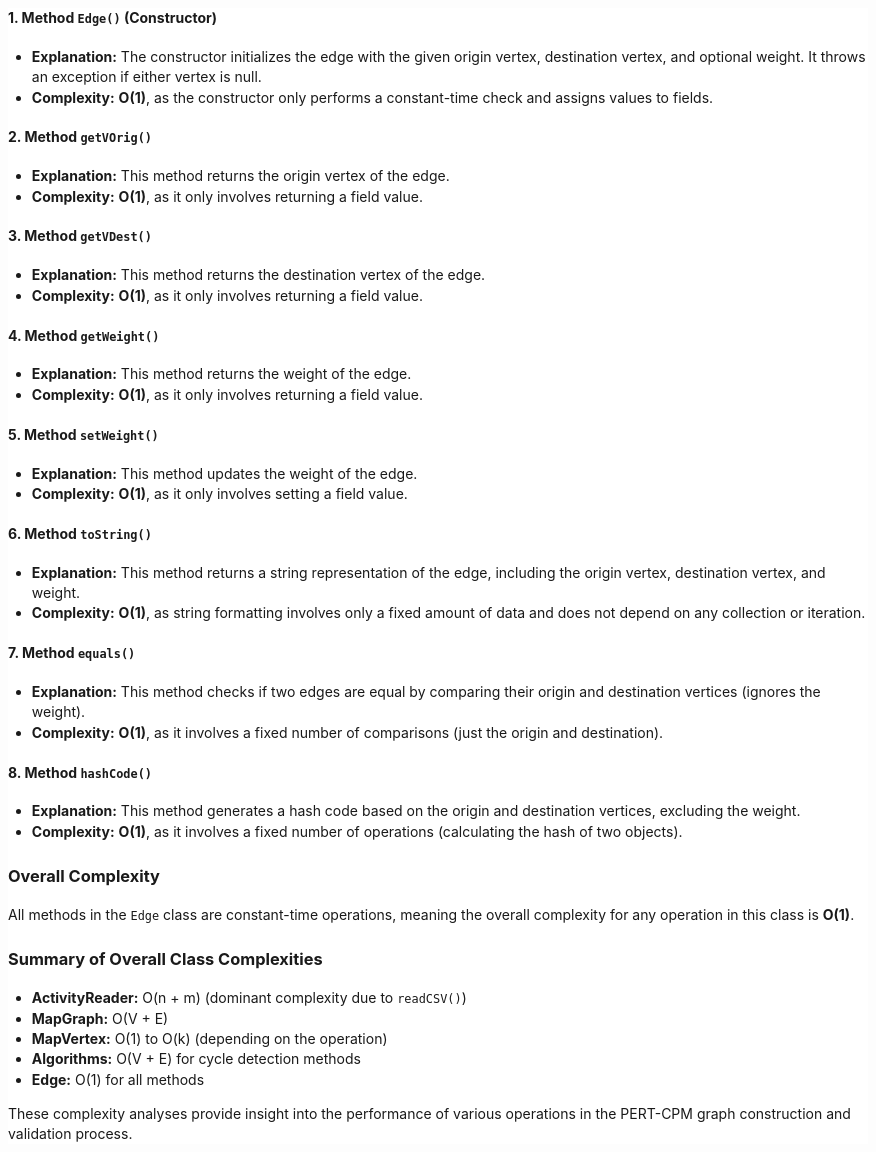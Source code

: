 #### 1. **Method `Edge()` (Constructor)**
- **Explanation:** The constructor initializes the edge with the given origin vertex, destination vertex, and optional weight. It throws an exception if either vertex is null.
- **Complexity:** **O(1)**, as the constructor only performs a constant-time check and assigns values to fields.

#### 2. **Method `getVOrig()`**
- **Explanation:** This method returns the origin vertex of the edge.
- **Complexity:** **O(1)**, as it only involves returning a field value.

#### 3. **Method `getVDest()`**
- **Explanation:** This method returns the destination vertex of the edge.
- **Complexity:** **O(1)**, as it only involves returning a field value.

#### 4. **Method `getWeight()`**
- **Explanation:** This method returns the weight of the edge.
- **Complexity:** **O(1)**, as it only involves returning a field value.

#### 5. **Method `setWeight()`**
- **Explanation:** This method updates the weight of the edge.
- **Complexity:** **O(1)**, as it only involves setting a field value.

#### 6. **Method `toString()`**
- **Explanation:** This method returns a string representation of the edge, including the origin vertex, destination vertex, and weight.
- **Complexity:** **O(1)**, as string formatting involves only a fixed amount of data and does not depend on any collection or iteration.

#### 7. **Method `equals()`**
- **Explanation:** This method checks if two edges are equal by comparing their origin and destination vertices (ignores the weight).
- **Complexity:** **O(1)**, as it involves a fixed number of comparisons (just the origin and destination).

#### 8. **Method `hashCode()`**
- **Explanation:** This method generates a hash code based on the origin and destination vertices, excluding the weight.
- **Complexity:** **O(1)**, as it involves a fixed number of operations (calculating the hash of two objects).

### Overall Complexity
All methods in the `Edge` class are constant-time operations, meaning the overall complexity for any operation in this class is **O(1)**.


### Summary of Overall Class Complexities

- **ActivityReader:** O(n + m) (dominant complexity due to `readCSV()`)
- **MapGraph:** O(V + E)
- **MapVertex:** O(1) to O(k) (depending on the operation)
- **Algorithms:** O(V + E) for cycle detection methods
- **Edge:** O(1) for all methods

These complexity analyses provide insight into the performance of various operations in the PERT-CPM graph construction and validation process.
